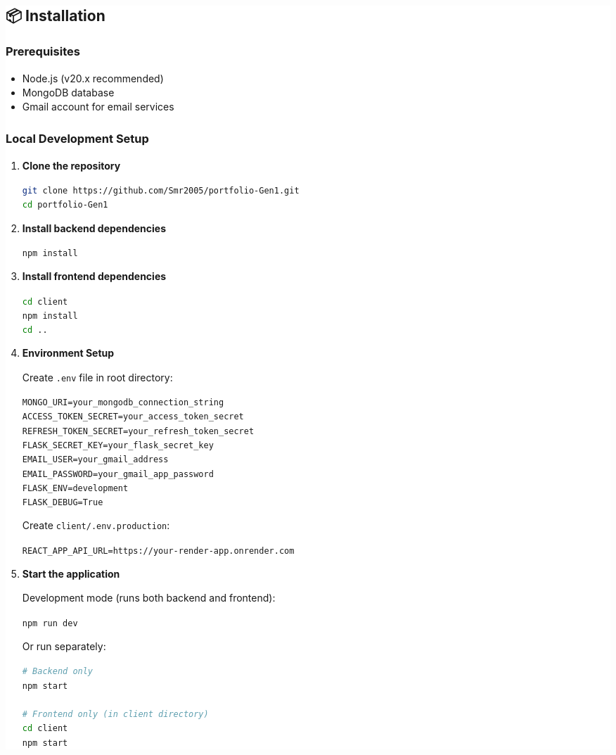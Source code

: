 ## 📦 Installation

### Prerequisites
- Node.js (v20.x recommended)
- MongoDB database
- Gmail account for email services

### Local Development Setup

1. **Clone the repository**
   ```bash
   git clone https://github.com/Smr2005/portfolio-Gen1.git
   cd portfolio-Gen1
   ```

2. **Install backend dependencies**
   ```bash
   npm install
   ```

3. **Install frontend dependencies**
   ```bash
   cd client
   npm install
   cd ..
   ```

4. **Environment Setup**
   
   Create `.env` file in root directory:
   ```env
   MONGO_URI=your_mongodb_connection_string
   ACCESS_TOKEN_SECRET=your_access_token_secret
   REFRESH_TOKEN_SECRET=your_refresh_token_secret
   FLASK_SECRET_KEY=your_flask_secret_key
   EMAIL_USER=your_gmail_address
   EMAIL_PASSWORD=your_gmail_app_password
   FLASK_ENV=development
   FLASK_DEBUG=True
   ```

   Create `client/.env.production`:
   ```env
   REACT_APP_API_URL=https://your-render-app.onrender.com
   ```

5. **Start the application**
   
   Development mode (runs both backend and frontend):
   ```bash
   npm run dev
   ```
   
   Or run separately:
   ```bash
   # Backend only
   npm start
   
   # Frontend only (in client directory)
   cd client
   npm start
   ```
